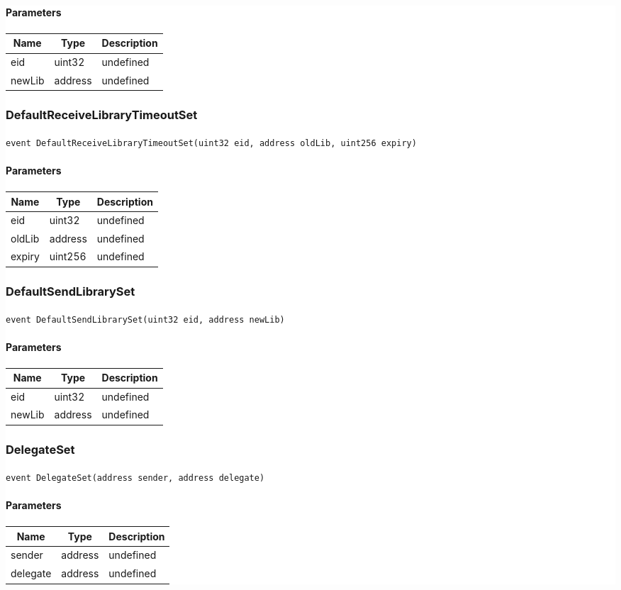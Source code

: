 #### Parameters

| Name | Type | Description |
|---|---|---|
| eid  | uint32 | undefined |
| newLib  | address | undefined |

### DefaultReceiveLibraryTimeoutSet

```solidity
event DefaultReceiveLibraryTimeoutSet(uint32 eid, address oldLib, uint256 expiry)
```





#### Parameters

| Name | Type | Description |
|---|---|---|
| eid  | uint32 | undefined |
| oldLib  | address | undefined |
| expiry  | uint256 | undefined |

### DefaultSendLibrarySet

```solidity
event DefaultSendLibrarySet(uint32 eid, address newLib)
```





#### Parameters

| Name | Type | Description |
|---|---|---|
| eid  | uint32 | undefined |
| newLib  | address | undefined |

### DelegateSet

```solidity
event DelegateSet(address sender, address delegate)
```





#### Parameters

| Name | Type | Description |
|---|---|---|
| sender  | address | undefined |
| delegate  | address | undefined |

